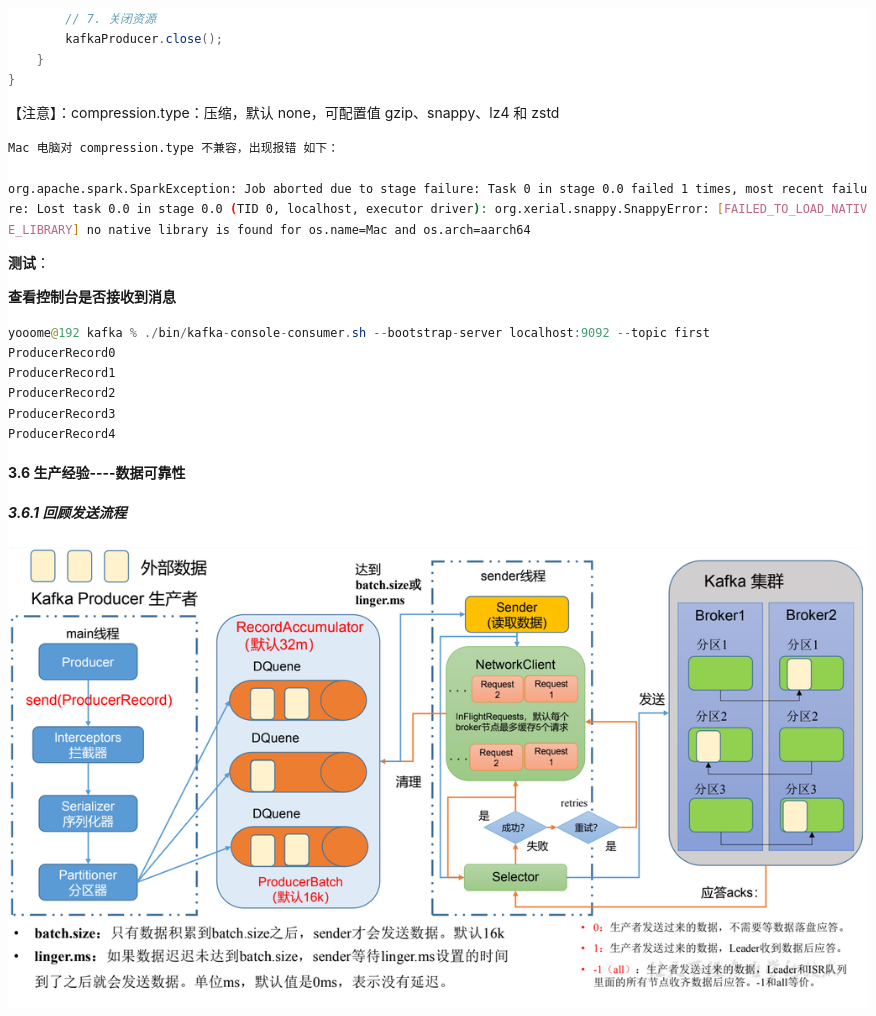```java
        // 7. 关闭资源
        kafkaProducer.close();
    }
}
```

【注意】：compression.type：压缩，默认 none，可配置值 gzip、snappy、lz4 和 zstd

```bash
Mac 电脑对 compression.type 不兼容，出现报错 如下：

org.apache.spark.SparkException: Job aborted due to stage failure: Task 0 in stage 0.0 failed 1 times, most recent failure: Lost task 0.0 in stage 0.0 (TID 0, localhost, executor driver): org.xerial.snappy.SnappyError: [FAILED_TO_LOAD_NATIVE_LIBRARY] no native library is found for os.name=Mac and os.arch=aarch64
```

**测试**：

**查看控制台是否接收到消息**

```java
yooome@192 kafka % ./bin/kafka-console-consumer.sh --bootstrap-server localhost:9092 --topic first
ProducerRecord0
ProducerRecord1
ProducerRecord2
ProducerRecord3
ProducerRecord4
```

#### 3.6 生产经验----数据可靠性

##### 3.6.1 回顾发送流程

![10](images/10.png)
